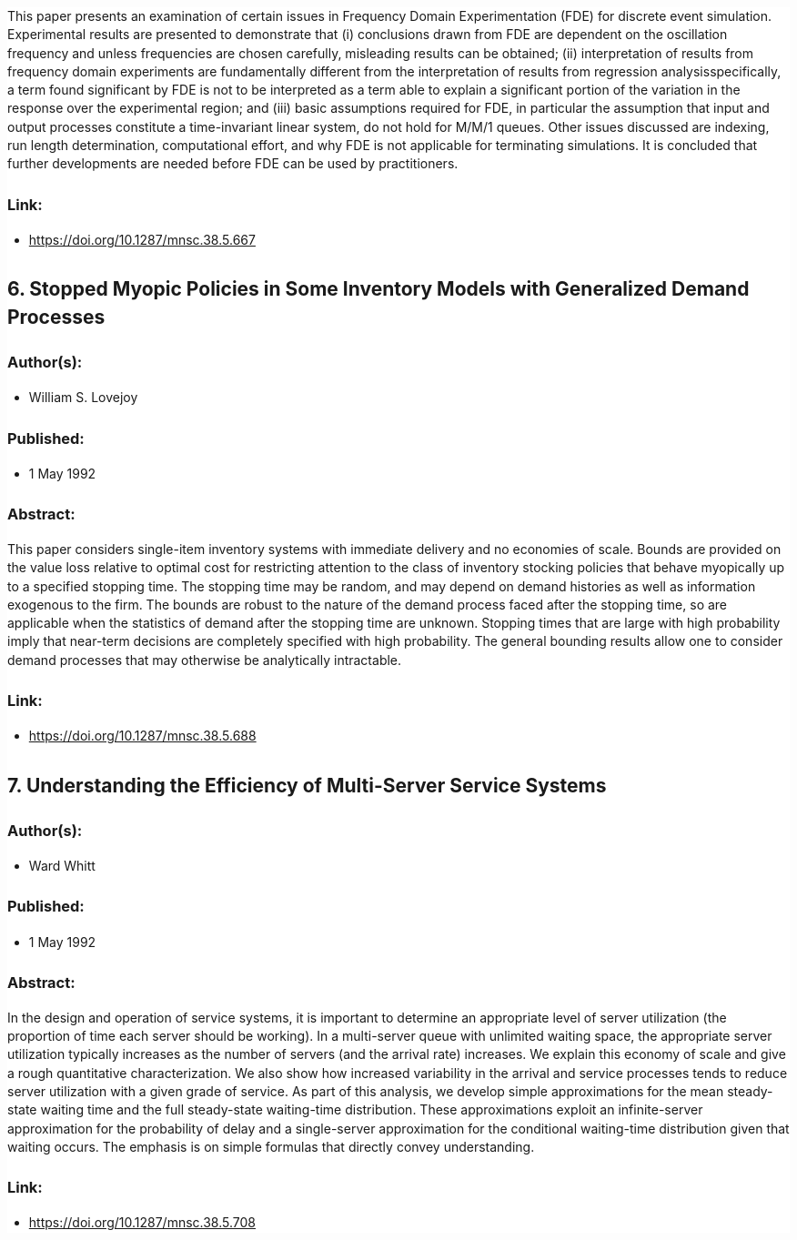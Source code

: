 This paper presents an examination of certain issues in Frequency Domain Experimentation (FDE) for discrete event simulation. Experimental results are presented to demonstrate that (i) conclusions drawn from FDE are dependent on the oscillation frequency and unless frequencies are chosen carefully, misleading results can be obtained; (ii) interpretation of results from frequency domain experiments are fundamentally different from the interpretation of results from regression analysisspecifically, a term found significant by FDE is not to be interpreted as a term able to explain a significant portion of the variation in the response over the experimental region; and (iii) basic assumptions required for FDE, in particular the assumption that input and output processes constitute a time-invariant linear system, do not hold for M/M/1 queues. Other issues discussed are indexing, run length determination, computational effort, and why FDE is not applicable for terminating simulations. It is concluded that further developments are needed before FDE can be used by practitioners.
### Link:
- https://doi.org/10.1287/mnsc.38.5.667

## 6. Stopped Myopic Policies in Some Inventory Models with Generalized Demand Processes
### Author(s):
- William S. Lovejoy
### Published:
- 1 May 1992
### Abstract:
This paper considers single-item inventory systems with immediate delivery and no economies of scale. Bounds are provided on the value loss relative to optimal cost for restricting attention to the class of inventory stocking policies that behave myopically up to a specified stopping time. The stopping time may be random, and may depend on demand histories as well as information exogenous to the firm. The bounds are robust to the nature of the demand process faced after the stopping time, so are applicable when the statistics of demand after the stopping time are unknown. Stopping times that are large with high probability imply that near-term decisions are completely specified with high probability. The general bounding results allow one to consider demand processes that may otherwise be analytically intractable.
### Link:
- https://doi.org/10.1287/mnsc.38.5.688

## 7. Understanding the Efficiency of Multi-Server Service Systems
### Author(s):
- Ward Whitt
### Published:
- 1 May 1992
### Abstract:
In the design and operation of service systems, it is important to determine an appropriate level of server utilization (the proportion of time each server should be working). In a multi-server queue with unlimited waiting space, the appropriate server utilization typically increases as the number of servers (and the arrival rate) increases. We explain this economy of scale and give a rough quantitative characterization. We also show how increased variability in the arrival and service processes tends to reduce server utilization with a given grade of service. As part of this analysis, we develop simple approximations for the mean steady-state waiting time and the full steady-state waiting-time distribution. These approximations exploit an infinite-server approximation for the probability of delay and a single-server approximation for the conditional waiting-time distribution given that waiting occurs. The emphasis is on simple formulas that directly convey understanding.
### Link:
- https://doi.org/10.1287/mnsc.38.5.708
